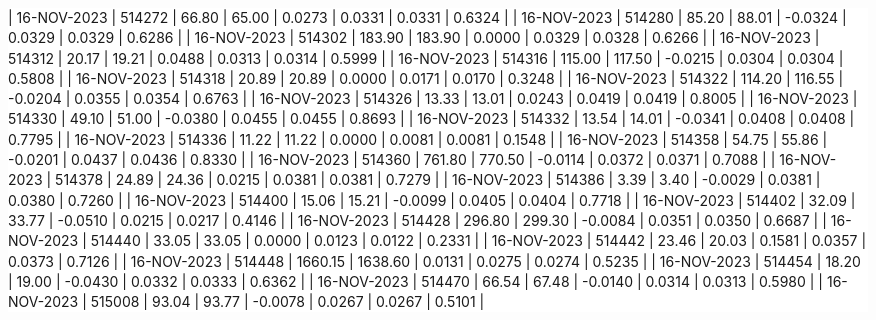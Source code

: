 | 16-NOV-2023 | 514272 | 66.80 | 65.00 | 0.0273 | 0.0331 | 0.0331 | 0.6324 |
| 16-NOV-2023 | 514280 | 85.20 | 88.01 | -0.0324 | 0.0329 | 0.0329 | 0.6286 |
| 16-NOV-2023 | 514302 | 183.90 | 183.90 | 0.0000 | 0.0329 | 0.0328 | 0.6266 |
| 16-NOV-2023 | 514312 | 20.17 | 19.21 | 0.0488 | 0.0313 | 0.0314 | 0.5999 |
| 16-NOV-2023 | 514316 | 115.00 | 117.50 | -0.0215 | 0.0304 | 0.0304 | 0.5808 |
| 16-NOV-2023 | 514318 | 20.89 | 20.89 | 0.0000 | 0.0171 | 0.0170 | 0.3248 |
| 16-NOV-2023 | 514322 | 114.20 | 116.55 | -0.0204 | 0.0355 | 0.0354 | 0.6763 |
| 16-NOV-2023 | 514326 | 13.33 | 13.01 | 0.0243 | 0.0419 | 0.0419 | 0.8005 |
| 16-NOV-2023 | 514330 | 49.10 | 51.00 | -0.0380 | 0.0455 | 0.0455 | 0.8693 |
| 16-NOV-2023 | 514332 | 13.54 | 14.01 | -0.0341 | 0.0408 | 0.0408 | 0.7795 |
| 16-NOV-2023 | 514336 | 11.22 | 11.22 | 0.0000 | 0.0081 | 0.0081 | 0.1548 |
| 16-NOV-2023 | 514358 | 54.75 | 55.86 | -0.0201 | 0.0437 | 0.0436 | 0.8330 |
| 16-NOV-2023 | 514360 | 761.80 | 770.50 | -0.0114 | 0.0372 | 0.0371 | 0.7088 |
| 16-NOV-2023 | 514378 | 24.89 | 24.36 | 0.0215 | 0.0381 | 0.0381 | 0.7279 |
| 16-NOV-2023 | 514386 | 3.39 | 3.40 | -0.0029 | 0.0381 | 0.0380 | 0.7260 |
| 16-NOV-2023 | 514400 | 15.06 | 15.21 | -0.0099 | 0.0405 | 0.0404 | 0.7718 |
| 16-NOV-2023 | 514402 | 32.09 | 33.77 | -0.0510 | 0.0215 | 0.0217 | 0.4146 |
| 16-NOV-2023 | 514428 | 296.80 | 299.30 | -0.0084 | 0.0351 | 0.0350 | 0.6687 |
| 16-NOV-2023 | 514440 | 33.05 | 33.05 | 0.0000 | 0.0123 | 0.0122 | 0.2331 |
| 16-NOV-2023 | 514442 | 23.46 | 20.03 | 0.1581 | 0.0357 | 0.0373 | 0.7126 |
| 16-NOV-2023 | 514448 | 1660.15 | 1638.60 | 0.0131 | 0.0275 | 0.0274 | 0.5235 |
| 16-NOV-2023 | 514454 | 18.20 | 19.00 | -0.0430 | 0.0332 | 0.0333 | 0.6362 |
| 16-NOV-2023 | 514470 | 66.54 | 67.48 | -0.0140 | 0.0314 | 0.0313 | 0.5980 |
| 16-NOV-2023 | 515008 | 93.04 | 93.77 | -0.0078 | 0.0267 | 0.0267 | 0.5101 |
